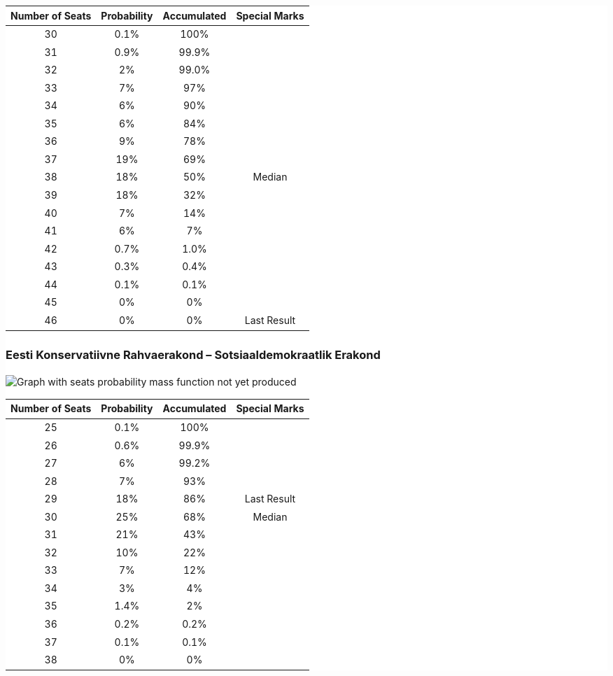 | Number of Seats | Probability | Accumulated | Special Marks |
|:---------------:|:-----------:|:-----------:|:-------------:|
| 30 | 0.1% | 100% |  |
| 31 | 0.9% | 99.9% |  |
| 32 | 2% | 99.0% |  |
| 33 | 7% | 97% |  |
| 34 | 6% | 90% |  |
| 35 | 6% | 84% |  |
| 36 | 9% | 78% |  |
| 37 | 19% | 69% |  |
| 38 | 18% | 50% | Median |
| 39 | 18% | 32% |  |
| 40 | 7% | 14% |  |
| 41 | 6% | 7% |  |
| 42 | 0.7% | 1.0% |  |
| 43 | 0.3% | 0.4% |  |
| 44 | 0.1% | 0.1% |  |
| 45 | 0% | 0% |  |
| 46 | 0% | 0% | Last Result |

### Eesti Konservatiivne Rahvaerakond – Sotsiaaldemokraatlik Erakond

![Graph with seats probability mass function not yet produced](2021-02-15-KantarEmor-coalitions-seats-pmf-ekre–sde.png "Seats Probability Mass Function")

| Number of Seats | Probability | Accumulated | Special Marks |
|:---------------:|:-----------:|:-----------:|:-------------:|
| 25 | 0.1% | 100% |  |
| 26 | 0.6% | 99.9% |  |
| 27 | 6% | 99.2% |  |
| 28 | 7% | 93% |  |
| 29 | 18% | 86% | Last Result |
| 30 | 25% | 68% | Median |
| 31 | 21% | 43% |  |
| 32 | 10% | 22% |  |
| 33 | 7% | 12% |  |
| 34 | 3% | 4% |  |
| 35 | 1.4% | 2% |  |
| 36 | 0.2% | 0.2% |  |
| 37 | 0.1% | 0.1% |  |
| 38 | 0% | 0% |  |
